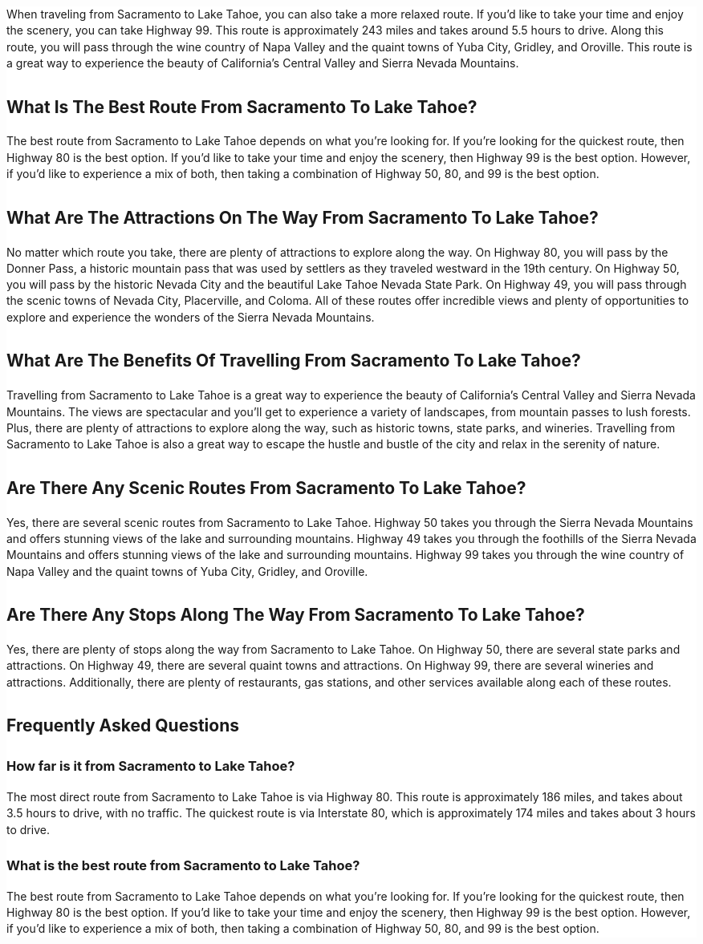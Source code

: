 <p>When traveling from Sacramento to Lake Tahoe, you can also take a more relaxed route. If you’d like to take your time and enjoy the scenery, you can take Highway 99. This route is approximately 243 miles and takes around 5.5 hours to drive. Along this route, you will pass through the wine country of Napa Valley and the quaint towns of Yuba City, Gridley, and Oroville. This route is a great way to experience the beauty of California’s Central Valley and Sierra Nevada Mountains.</p>

<h2>What Is The Best Route From Sacramento To Lake Tahoe?</h2>

<p>The best route from Sacramento to Lake Tahoe depends on what you’re looking for. If you’re looking for the quickest route, then Highway 80 is the best option. If you’d like to take your time and enjoy the scenery, then Highway 99 is the best option. However, if you’d like to experience a mix of both, then taking a combination of Highway 50, 80, and 99 is the best option.</p>

<h2>What Are The Attractions On The Way From Sacramento To Lake Tahoe?</h2>

<p>No matter which route you take, there are plenty of attractions to explore along the way. On Highway 80, you will pass by the Donner Pass, a historic mountain pass that was used by settlers as they traveled westward in the 19th century. On Highway 50, you will pass by the historic Nevada City and the beautiful Lake Tahoe Nevada State Park. On Highway 49, you will pass through the scenic towns of Nevada City, Placerville, and Coloma. All of these routes offer incredible views and plenty of opportunities to explore and experience the wonders of the Sierra Nevada Mountains.</p>

<h2>What Are The Benefits Of Travelling From Sacramento To Lake Tahoe?</h2>

<p>Travelling from Sacramento to Lake Tahoe is a great way to experience the beauty of California’s Central Valley and Sierra Nevada Mountains. The views are spectacular and you’ll get to experience a variety of landscapes, from mountain passes to lush forests. Plus, there are plenty of attractions to explore along the way, such as historic towns, state parks, and wineries. Travelling from Sacramento to Lake Tahoe is also a great way to escape the hustle and bustle of the city and relax in the serenity of nature.</p>

<h2>Are There Any Scenic Routes From Sacramento To Lake Tahoe?</h2>

<p>Yes, there are several scenic routes from Sacramento to Lake Tahoe. Highway 50 takes you through the Sierra Nevada Mountains and offers stunning views of the lake and surrounding mountains. Highway 49 takes you through the foothills of the Sierra Nevada Mountains and offers stunning views of the lake and surrounding mountains. Highway 99 takes you through the wine country of Napa Valley and the quaint towns of Yuba City, Gridley, and Oroville.</p>

<h2>Are There Any Stops Along The Way From Sacramento To Lake Tahoe?</h2>

<p>Yes, there are plenty of stops along the way from Sacramento to Lake Tahoe. On Highway 50, there are several state parks and attractions. On Highway 49, there are several quaint towns and attractions. On Highway 99, there are several wineries and attractions. Additionally, there are plenty of restaurants, gas stations, and other services available along each of these routes.</p>

<h2>Frequently Asked Questions</h2>

<h3>How far is it from Sacramento to Lake Tahoe?</h3>
The most direct route from Sacramento to Lake Tahoe is via Highway 80. This route is approximately 186 miles, and takes about 3.5 hours to drive, with no traffic. The quickest route is via Interstate 80, which is approximately 174 miles and takes about 3 hours to drive. 

<h3>What is the best route from Sacramento to Lake Tahoe?</h3>
The best route from Sacramento to Lake Tahoe depends on what you’re looking for. If you’re looking for the quickest route, then Highway 80 is the best option. If you’d like to take your time and enjoy the scenery, then Highway 99 is the best option. However, if you’d like to experience a mix of both, then taking a combination of Highway 50, 80, and 99 is the best option.
